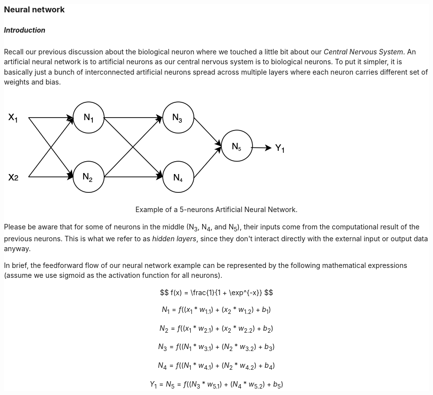 ### Neural network

##### Introduction

Recall our previous discussion about the biological neuron where we touched a little bit about our _Central Nervous System_. An artificial neural network is to artificial neurons as our central nervous system is to biological neurons. To put it simpler, it is basically just a bunch of interconnected artificial neurons spread across multiple layers where each neuron carries different set of weights and bias.

![Neural network example](./neural-network.png)

<center>Example of a 5-neurons Artificial Neural Network.</center>

Please be aware that for some of neurons in the middle (N<sub>3</sub>, N<sub>4</sub>, and N<sub>5</sub>), their inputs come from the computational result of the previous neurons. This is what we refer to as _hidden layers_, since they don't interact directly with the external input or output data anyway.

In brief, the feedforward flow of our neural network example can be represented by the following mathematical expressions (assume we use sigmoid as the activation function for all neurons).

$$
f(x) = \frac{1}{1 + \exp^{-x}}
$$

$$
N_{1} = f((x_{1} * w_{1.1}) + (x_{2} * w_{1.2}) + b_{1})
$$

$$
N_{2} = f((x_{1} * w_{2.1}) + (x_{2} * w_{2.2}) + b_{2})
$$

$$
N_{3} = f((N_{1} * w_{3.1}) + (N_{2} * w_{3.2}) + b_{3})
$$

$$
N_{4} = f((N_{1} * w_{4.1}) + (N_{2} * w_{4.2}) + b_{4})
$$

$$
Y_{1} = N_{5} = f((N_{3} * w_{5.1}) + (N_{4} * w_{5.2}) + b_{5})
$$

